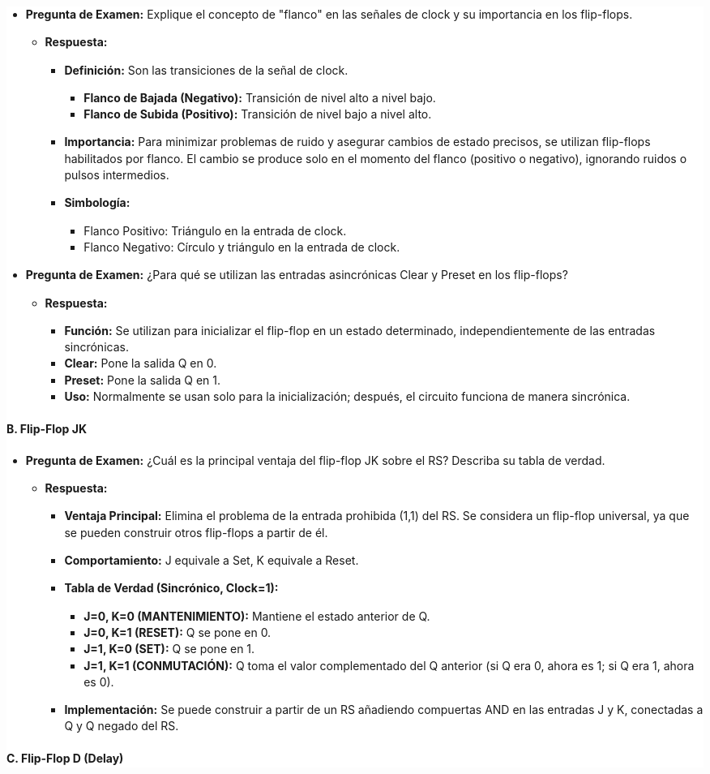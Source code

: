             
        
    
- **Pregunta de Examen:** Explique el concepto de "flanco" en las señales de clock y su importancia en los flip-flops.
    
    - **Respuesta:**
        
        - **Definición:** Son las transiciones de la señal de clock.
            
            - **Flanco de Bajada (Negativo):** Transición de nivel alto a nivel bajo.
            - **Flanco de Subida (Positivo):** Transición de nivel bajo a nivel alto.
            
        - **Importancia:** Para minimizar problemas de ruido y asegurar cambios de estado precisos, se utilizan flip-flops habilitados por flanco. El cambio se produce solo en el momento del flanco (positivo o negativo), ignorando ruidos o pulsos intermedios.
        - **Simbología:**
            
            - Flanco Positivo: Triángulo en la entrada de clock.
            - Flanco Negativo: Círculo y triángulo en la entrada de clock.
            
        
    
- **Pregunta de Examen:** ¿Para qué se utilizan las entradas asincrónicas Clear y Preset en los flip-flops?
    
    - **Respuesta:**
        
        - **Función:** Se utilizan para inicializar el flip-flop en un estado determinado, independientemente de las entradas sincrónicas.
        - **Clear:** Pone la salida Q en 0.
        - **Preset:** Pone la salida Q en 1.
        - **Uso:** Normalmente se usan solo para la inicialización; después, el circuito funciona de manera sincrónica.
        
    

#### **B. Flip-Flop JK**

- **Pregunta de Examen:** ¿Cuál es la principal ventaja del flip-flop JK sobre el RS? Describa su tabla de verdad.
    
    - **Respuesta:**
        
        - **Ventaja Principal:** Elimina el problema de la entrada prohibida (1,1) del RS. Se considera un flip-flop universal, ya que se pueden construir otros flip-flops a partir de él.
        - **Comportamiento:** J equivale a Set, K equivale a Reset.
        - **Tabla de Verdad (Sincrónico, Clock=1):**
            
            - **J=0, K=0 (MANTENIMIENTO):** Mantiene el estado anterior de Q.
            - **J=0, K=1 (RESET):** Q se pone en 0.
            - **J=1, K=0 (SET):** Q se pone en 1.
            - **J=1, K=1 (CONMUTACIÓN):** Q toma el valor complementado del Q anterior (si Q era 0, ahora es 1; si Q era 1, ahora es 0).
            
        - **Implementación:** Se puede construir a partir de un RS añadiendo compuertas AND en las entradas J y K, conectadas a Q y Q negado del RS.
        
    

#### **C. Flip-Flop D (Delay)**

